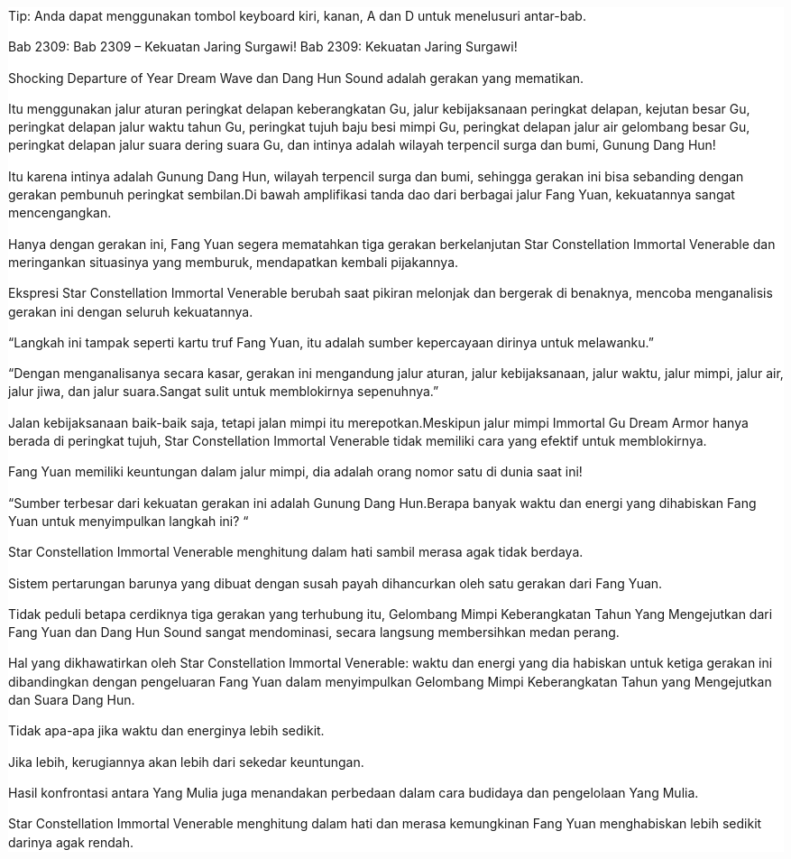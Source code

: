 Tip: Anda dapat menggunakan tombol keyboard kiri, kanan, A dan D untuk menelusuri antar-bab.

Bab 2309: Bab 2309 – Kekuatan Jaring Surgawi! 
Bab 2309: Kekuatan Jaring Surgawi!

Shocking Departure of Year Dream Wave dan Dang Hun Sound adalah gerakan yang mematikan.

Itu menggunakan jalur aturan peringkat delapan keberangkatan Gu, jalur kebijaksanaan peringkat delapan, kejutan besar Gu, peringkat delapan jalur waktu tahun Gu, peringkat tujuh baju besi mimpi Gu, peringkat delapan jalur air gelombang besar Gu, peringkat delapan jalur suara dering suara Gu, dan intinya adalah wilayah terpencil surga dan bumi, Gunung Dang Hun!

Itu karena intinya adalah Gunung Dang Hun, wilayah terpencil surga dan bumi, sehingga gerakan ini bisa sebanding dengan gerakan pembunuh peringkat sembilan.Di bawah amplifikasi tanda dao dari berbagai jalur Fang Yuan, kekuatannya sangat mencengangkan.

Hanya dengan gerakan ini, Fang Yuan segera mematahkan tiga gerakan berkelanjutan Star Constellation Immortal Venerable dan meringankan situasinya yang memburuk, mendapatkan kembali pijakannya.

Ekspresi Star Constellation Immortal Venerable berubah saat pikiran melonjak dan bergerak di benaknya, mencoba menganalisis gerakan ini dengan seluruh kekuatannya.

“Langkah ini tampak seperti kartu truf Fang Yuan, itu adalah sumber kepercayaan dirinya untuk melawanku.”

“Dengan menganalisanya secara kasar, gerakan ini mengandung jalur aturan, jalur kebijaksanaan, jalur waktu, jalur mimpi, jalur air, jalur jiwa, dan jalur suara.Sangat sulit untuk memblokirnya sepenuhnya.”

Jalan kebijaksanaan baik-baik saja, tetapi jalan mimpi itu merepotkan.Meskipun jalur mimpi Immortal Gu Dream Armor hanya berada di peringkat tujuh, Star Constellation Immortal Venerable tidak memiliki cara yang efektif untuk memblokirnya.

Fang Yuan memiliki keuntungan dalam jalur mimpi, dia adalah orang nomor satu di dunia saat ini!

“Sumber terbesar dari kekuatan gerakan ini adalah Gunung Dang Hun.Berapa banyak waktu dan energi yang dihabiskan Fang Yuan untuk menyimpulkan langkah ini? “

Star Constellation Immortal Venerable menghitung dalam hati sambil merasa agak tidak berdaya.

Sistem pertarungan barunya yang dibuat dengan susah payah dihancurkan oleh satu gerakan dari Fang Yuan.

Tidak peduli betapa cerdiknya tiga gerakan yang terhubung itu, Gelombang Mimpi Keberangkatan Tahun Yang Mengejutkan dari Fang Yuan dan Dang Hun Sound sangat mendominasi, secara langsung membersihkan medan perang.

Hal yang dikhawatirkan oleh Star Constellation Immortal Venerable: waktu dan energi yang dia habiskan untuk ketiga gerakan ini dibandingkan dengan pengeluaran Fang Yuan dalam menyimpulkan Gelombang Mimpi Keberangkatan Tahun yang Mengejutkan dan Suara Dang Hun.

Tidak apa-apa jika waktu dan energinya lebih sedikit.

Jika lebih, kerugiannya akan lebih dari sekedar keuntungan.

Hasil konfrontasi antara Yang Mulia juga menandakan perbedaan dalam cara budidaya dan pengelolaan Yang Mulia.

Star Constellation Immortal Venerable menghitung dalam hati dan merasa kemungkinan Fang Yuan menghabiskan lebih sedikit darinya agak rendah.
